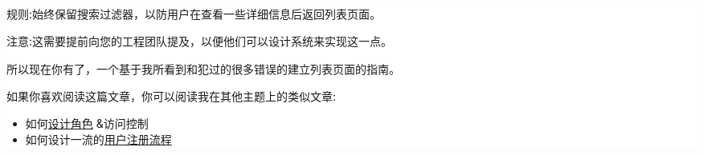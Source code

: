 规则:始终保留搜索过滤器，以防用户在查看一些详细信息后返回列表页面。

注意:这需要提前向您的工程团队提及，以便他们可以设计系统来实现这一点。

所以现在你有了，一个基于我所看到和犯过的很多错误的建立列表页面的指南。

如果你喜欢阅读这篇文章，你可以阅读我在其他主题上的类似文章:

*   如何[设计角色](https://hackernoon.com/how-to-design-roles-and-access-controls-in-your-product-7dfe65518def) &访问控制
*   如何设计一流的[用户注册流程](https://hackernoon.com/how-to-build-kick-ass-user-registration-flows-for-your-product-9c8e1c24931)